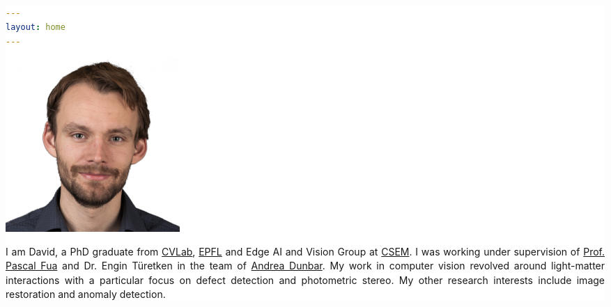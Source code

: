 ```yaml
---
layout: home
---
```


<div class="contentwrapper">
    <div class="sidebar"><img id="pp" width="250" src="imgs/david.png" /></div>
    <div class="content">
        <p style="text-align: justify;"> I am David, a PhD graduate from <a href="https://www.epfl.ch/labs/cvlab/">CVLab</a>, <a href="https://www.epfl.ch/en/">EPFL</a> and Edge AI and Vision Group at <a href="https://www.csem.ch/">CSEM</a>. I was working under supervision of <a href="https://people.epfl.ch/pascal.fua/bio">Prof. Pascal Fua</a> and Dr. Engin Türetken in the team of <a href="https://people.epfl.ch/andrea.dunbar/bio">Andrea Dunbar</a>.
        My work in computer vision revolved around light-matter interactions with a particular focus on defect detection and photometric stereo. My other research interests include image restoration and anomaly detection.</p>
        <p style="text-align: justify;">